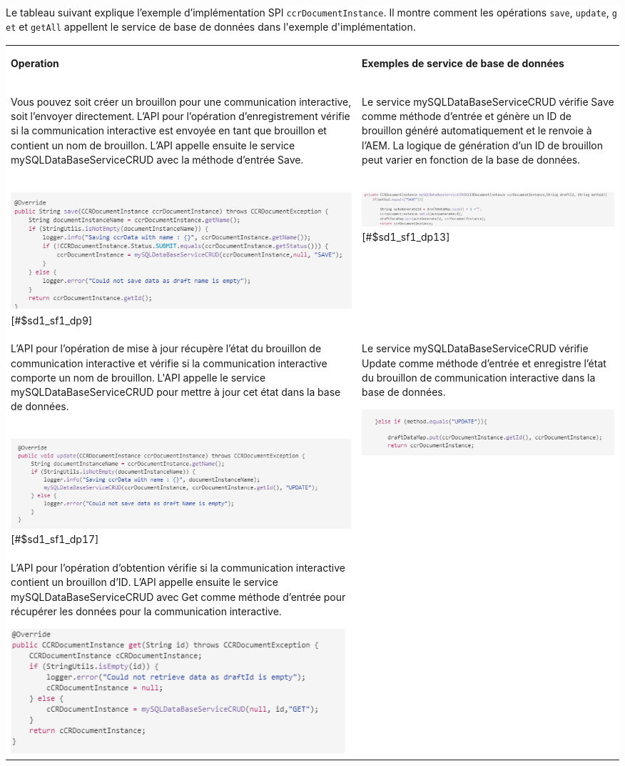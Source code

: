 Le tableau suivant explique l’exemple d’implémentation SPI `ccrDocumentInstance`. Il montre comment les opérations `save`, `update`, `get` et `getAll` appellent le service de base de données dans l&#39;exemple d&#39;implémentation.

<table> 
 <tbody>
 <tr>
  <td><p><strong>Operation</strong></p></td>
  <td><p><strong>Exemples de service de base de données</strong></p></td> 
   </tr>
  <tr>
   <td><p>Vous pouvez soit créer un brouillon pour une communication interactive, soit l’envoyer directement. L’API pour l’opération d’enregistrement vérifie si la communication interactive est envoyée en tant que brouillon et contient un nom de brouillon. L’API appelle ensuite le service mySQLDataBaseServiceCRUD avec la méthode d’entrée Save.</p></br><img src="assets/save-as-draft-save-operation.png"/></br>[#$sd1_sf1_dp9]</td>
   <td><p>Le service mySQLDataBaseServiceCRUD vérifie Save comme méthode d’entrée et génère un ID de brouillon généré automatiquement et le renvoie à l’AEM. La logique de génération d’un ID de brouillon peut varier en fonction de la base de données.</p></br><img src="assets/save-operation-service.png"/></br>[#$sd1_sf1_dp13]</td>
   </tr>
  <tr>
   <td><p>L’API pour l’opération de mise à jour récupère l’état du brouillon de communication interactive et vérifie si la communication interactive comporte un nom de brouillon. L'API appelle le service mySQLDataBaseServiceCRUD pour mettre à jour cet état dans la base de données.</p></br><img src="assets/save-as-draft-update-operation.png"/></br>[#$sd1_sf1_dp17]</td>
   <td><p>Le service mySQLDataBaseServiceCRUD vérifie Update comme méthode d’entrée et enregistre l’état du brouillon de communication interactive dans la base de données.</br></p><img src="assets/update-operation-service.png"/></td>
   </tr>
   <tr>
   <td><p>L’API pour l’opération d’obtention vérifie si la communication interactive contient un brouillon d’ID. L’API appelle ensuite le service mySQLDataBaseServiceCRUD avec Get comme méthode d’entrée pour récupérer les données pour la communication interactive.</br></p><img src="assets/save-as-draft-get-operation.png"/></td>